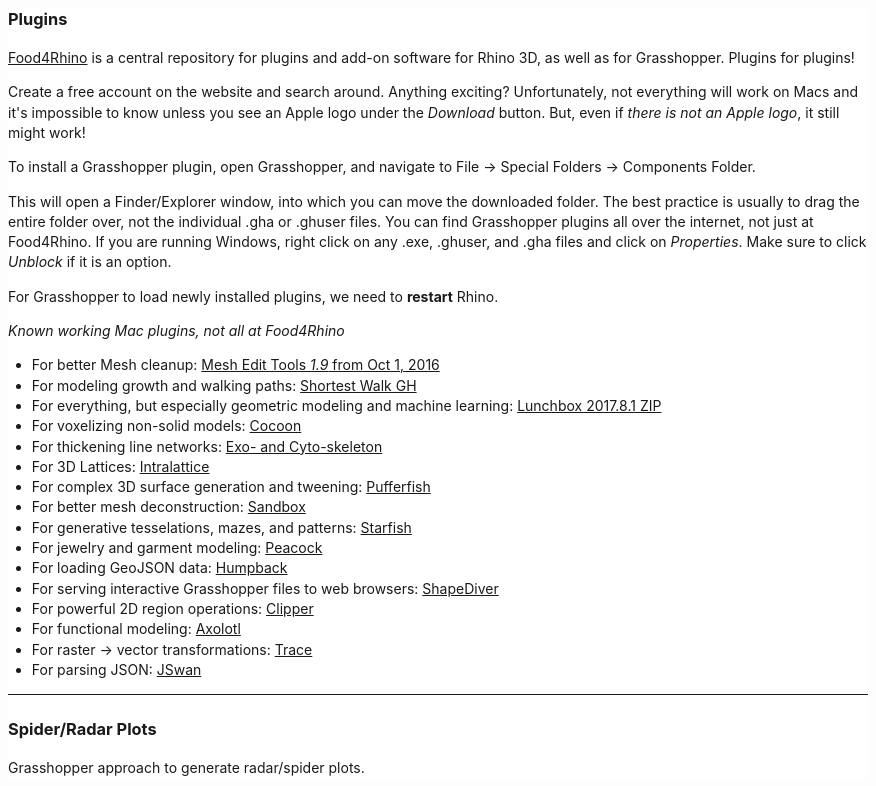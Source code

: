 ### Plugins

[Food4Rhino](http://www.food4rhino.com) is a central repository for plugins and add-on software for Rhino 3D, as well as for Grasshopper. Plugins for plugins! 

Create a free account on the website and search around. Anything exciting? Unfortunately, not everything will work on Macs and it's impossible to know unless you see an Apple logo under the *Download* button. But, even if *there is not an Apple logo*, it still might work!

To install a Grasshopper plugin, open Grasshopper, and navigate to File -> Special Folders -> Components Folder.

This will open a Finder/Explorer window, into which you can move the downloaded folder. The best practice is usually to drag the entire folder over, not the individual .gha or .ghuser files. You can find Grasshopper plugins all over the internet, not just at Food4Rhino. If you are running Windows, right click on any .exe, .ghuser, and .gha files and click on *Properties*. Make sure to click *Unblock* if it is an option.

For Grasshopper to load newly installed plugins, we need to **restart** Rhino.

*Known working Mac plugins, not all at Food4Rhino*

- For better Mesh cleanup: [Mesh Edit Tools *1.9* from Oct 1, 2016](https://www.food4rhino.com/app/meshedit)
- For modeling growth and walking paths: [Shortest Walk GH](https://www.food4rhino.com/app/shortest-walk-gh)
- For everything, but especially geometric modeling and machine learning: [Lunchbox 2017.8.1 ZIP](https://www.food4rhino.com/app/lunchbox)
- For voxelizing non-solid models: [Cocoon](http://www.bespokegeometry.com/2015/07/22/cocoon/)
- For thickening line networks: [Exo- and Cyto-skeleton](https://www.grasshopper3d.com/group/exoskeleton)
- For 3D Lattices: [Intralattice](https://www.food4rhino.com/app/intralattice)
- For complex 3D surface generation and tweening: [Pufferfish](https://www.food4rhino.com/app/pufferfish)
- For better mesh deconstruction: [Sandbox](https://www.food4rhino.com/app/sandbox-topology)
- For generative tesselations, mazes, and patterns: [Starfish](https://www.food4rhino.com/app/starfish)
- For jewelry and garment modeling: [Peacock](https://www.food4rhino.com/app/peacock)
- For loading GeoJSON data: [Humpback](https://www.food4rhino.com/app/humpback)
- For serving interactive Grasshopper files to web browsers: [ShapeDiver](https://www.food4rhino.com/app/shapediver)
- For powerful 2D region operations: [Clipper](https://www.food4rhino.com/app/clipper-grasshopper-and-rhino)
- For functional modeling: [Axolotl](https://www.food4rhino.com/app/axolotl)
- For raster -> vector transformations: [Trace](https://www.food4rhino.com/app/trace)
- For parsing JSON: [JSwan](https://www.food4rhino.com/app/jswan)


-----


### Spider/Radar Plots

Grasshopper approach to generate radar/spider plots.
